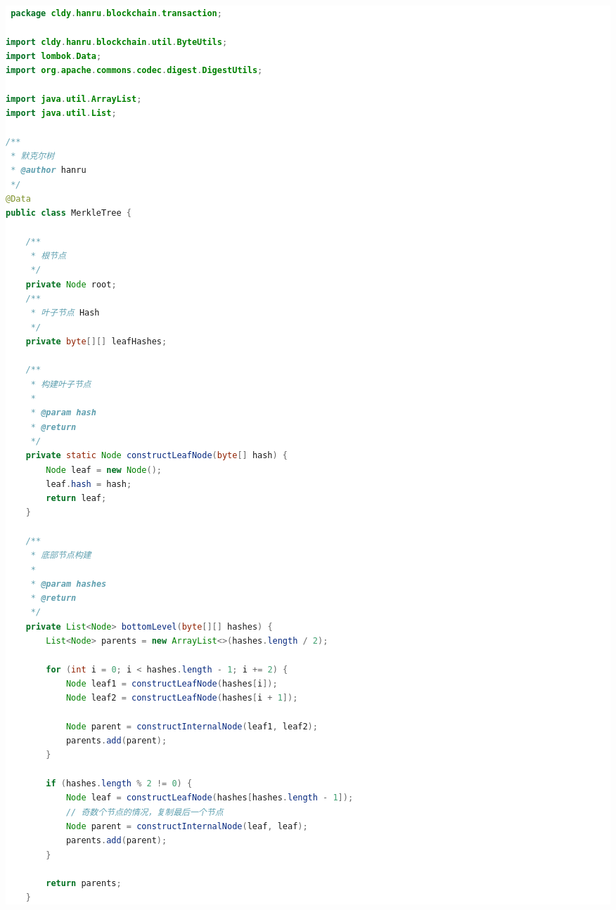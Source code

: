 ```java
 package cldy.hanru.blockchain.transaction;

import cldy.hanru.blockchain.util.ByteUtils;
import lombok.Data;
import org.apache.commons.codec.digest.DigestUtils;

import java.util.ArrayList;
import java.util.List;

/**
 * 默克尔树
 * @author hanru
 */
@Data
public class MerkleTree {

    /**
     * 根节点
     */
    private Node root;
    /**
     * 叶子节点 Hash
     */
    private byte[][] leafHashes;

    /**
     * 构建叶子节点
     *
     * @param hash
     * @return
     */
    private static Node constructLeafNode(byte[] hash) {
        Node leaf = new Node();
        leaf.hash = hash;
        return leaf;
    }

    /**
     * 底部节点构建
     *
     * @param hashes
     * @return
     */
    private List<Node> bottomLevel(byte[][] hashes) {
        List<Node> parents = new ArrayList<>(hashes.length / 2);

        for (int i = 0; i < hashes.length - 1; i += 2) {
            Node leaf1 = constructLeafNode(hashes[i]);
            Node leaf2 = constructLeafNode(hashes[i + 1]);

            Node parent = constructInternalNode(leaf1, leaf2);
            parents.add(parent);
        }

        if (hashes.length % 2 != 0) {
            Node leaf = constructLeafNode(hashes[hashes.length - 1]);
            // 奇数个节点的情况，复制最后一个节点
            Node parent = constructInternalNode(leaf, leaf);
            parents.add(parent);
        }

        return parents;
    }
```